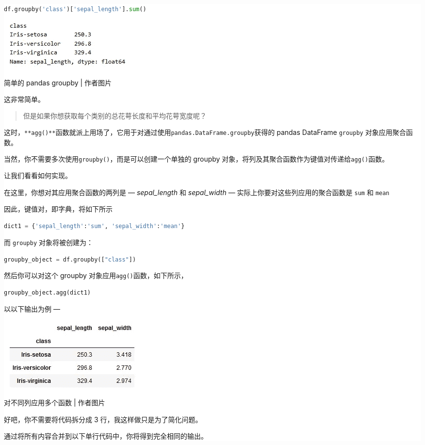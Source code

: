 ```py
df.groupby('class')['sepal_length'].sum()
```

![](img/2471355f94eb96b80b0c29106416f90b.png)

简单的 pandas groupby | 作者图片

这非常简单。

> 但是如果你想获取每个类别的总花萼长度和平均花萼宽度呢？

这时，`**agg()**`函数就派上用场了，它用于对通过使用`pandas.DataFrame.groupby`获得的 pandas DataFrame `groupby` 对象应用聚合函数。

当然，你不需要多次使用`groupby()`，而是可以创建一个单独的 groupby 对象，将列及其聚合函数作为键值对传递给`agg()`函数。

让我们看看如何实现。

在这里，你想对其应用聚合函数的两列是 — *sepal_length* 和 *sepal_width* — 实际上你要对这些列应用的聚合函数是 `sum` 和 `mean`

因此，键值对，即字典，将如下所示

```py
dict1 = {'sepal_length':'sum', 'sepal_width':'mean'}
```

而 `groupby` 对象将被创建为：

```py
groupby_object = df.groupby(["class"])
```

然后你可以对这个 groupby 对象应用`agg()`函数，如下所示，

```py
groupby_object.agg(dict1)
```

以以下输出为例 —

![](img/ef725afff98ed58ce4cf568d5a87a8b4.png)

对不同列应用多个函数 | 作者图片

好吧，你不需要将代码拆分成 3 行，我这样做只是为了简化问题。

通过将所有内容合并到以下单行代码中，你将得到完全相同的输出。

